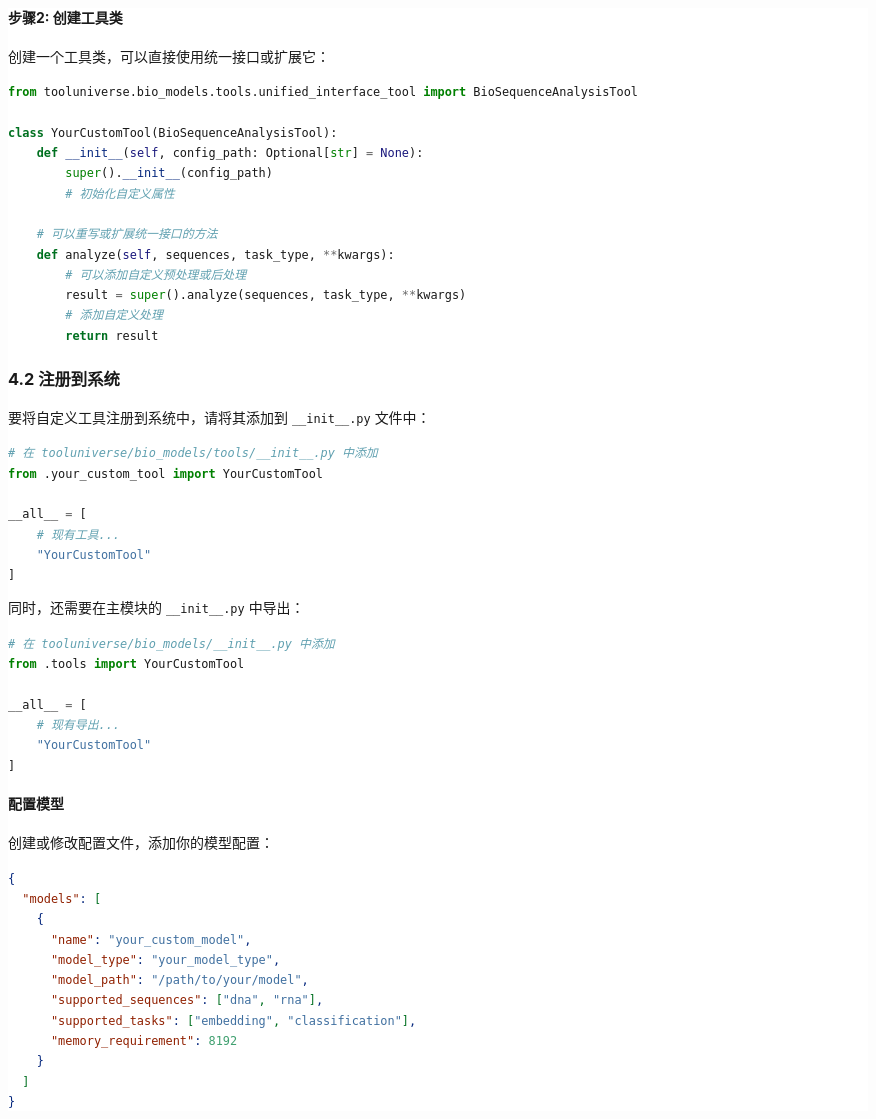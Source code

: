 #### 步骤2: 创建工具类

创建一个工具类，可以直接使用统一接口或扩展它：

```python
from tooluniverse.bio_models.tools.unified_interface_tool import BioSequenceAnalysisTool

class YourCustomTool(BioSequenceAnalysisTool):
    def __init__(self, config_path: Optional[str] = None):
        super().__init__(config_path)
        # 初始化自定义属性
    
    # 可以重写或扩展统一接口的方法
    def analyze(self, sequences, task_type, **kwargs):
        # 可以添加自定义预处理或后处理
        result = super().analyze(sequences, task_type, **kwargs)
        # 添加自定义处理
        return result
```

### 4.2 注册到系统

要将自定义工具注册到系统中，请将其添加到 `__init__.py` 文件中：

```python
# 在 tooluniverse/bio_models/tools/__init__.py 中添加
from .your_custom_tool import YourCustomTool

__all__ = [
    # 现有工具...
    "YourCustomTool"
]
```

同时，还需要在主模块的 `__init__.py` 中导出：

```python
# 在 tooluniverse/bio_models/__init__.py 中添加
from .tools import YourCustomTool

__all__ = [
    # 现有导出...
    "YourCustomTool"
]
```

#### 配置模型

创建或修改配置文件，添加你的模型配置：

```json
{
  "models": [
    {
      "name": "your_custom_model",
      "model_type": "your_model_type",
      "model_path": "/path/to/your/model",
      "supported_sequences": ["dna", "rna"],
      "supported_tasks": ["embedding", "classification"],
      "memory_requirement": 8192
    }
  ]
}
```
